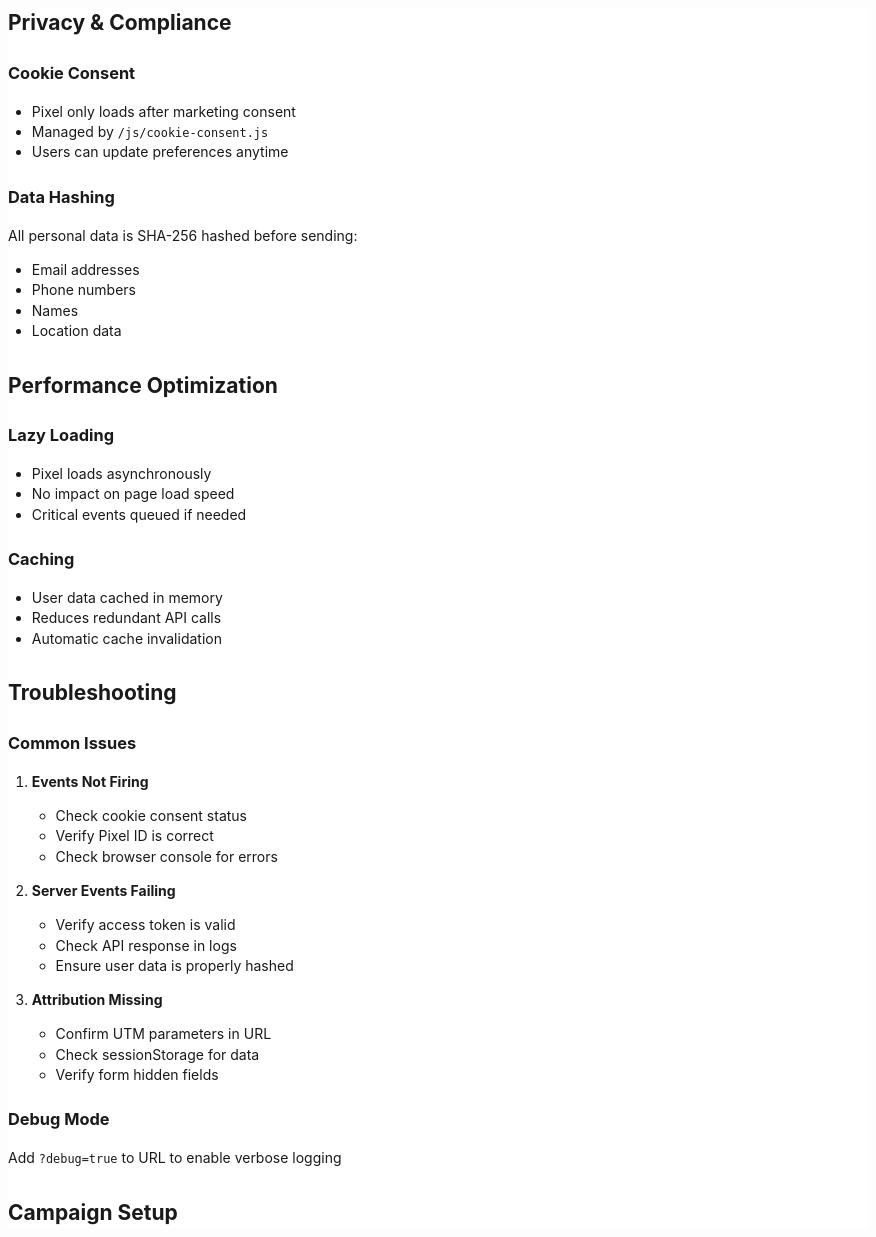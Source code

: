 ## Privacy & Compliance

### Cookie Consent
- Pixel only loads after marketing consent
- Managed by `/js/cookie-consent.js`
- Users can update preferences anytime

### Data Hashing
All personal data is SHA-256 hashed before sending:
- Email addresses
- Phone numbers
- Names
- Location data

## Performance Optimization

### Lazy Loading
- Pixel loads asynchronously
- No impact on page load speed
- Critical events queued if needed

### Caching
- User data cached in memory
- Reduces redundant API calls
- Automatic cache invalidation

## Troubleshooting

### Common Issues

1. **Events Not Firing**
   - Check cookie consent status
   - Verify Pixel ID is correct
   - Check browser console for errors

2. **Server Events Failing**
   - Verify access token is valid
   - Check API response in logs
   - Ensure user data is properly hashed

3. **Attribution Missing**
   - Confirm UTM parameters in URL
   - Check sessionStorage for data
   - Verify form hidden fields

### Debug Mode
Add `?debug=true` to URL to enable verbose logging

## Campaign Setup
